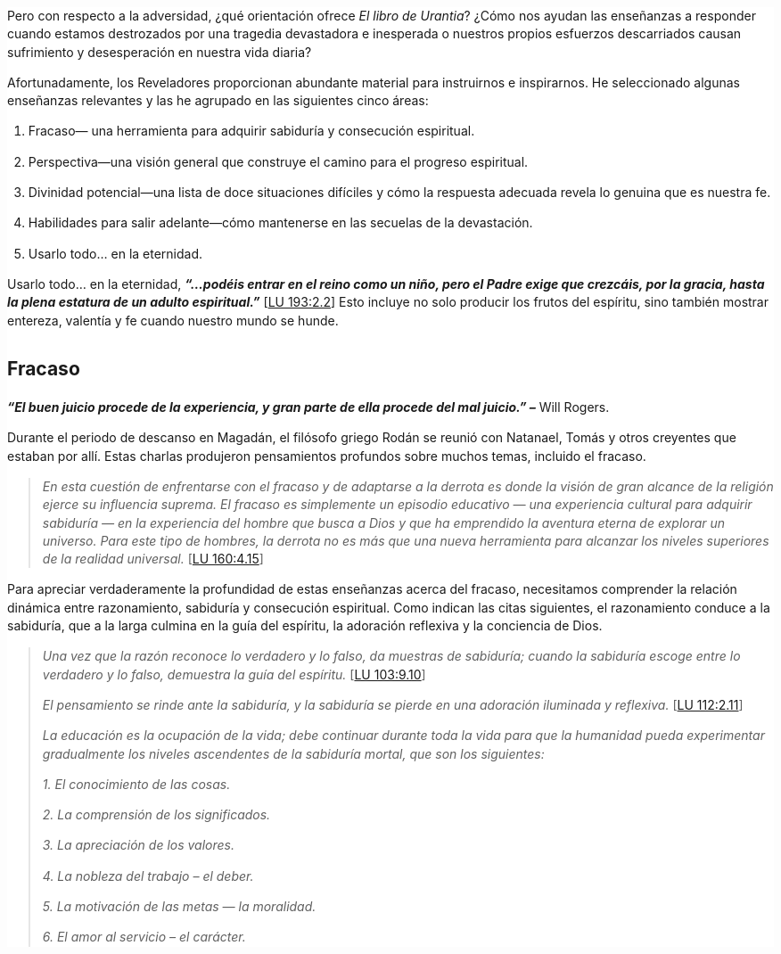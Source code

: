 Pero con respecto a la adversidad, ¿qué orientación ofrece _El libro de Urantia_? ¿Cómo nos ayudan las enseñanzas a responder cuando estamos destrozados por una tragedia devastadora e inesperada o nuestros propios esfuerzos descarriados causan sufrimiento y desesperación en nuestra vida diaria?

Afortunadamente, los Reveladores proporcionan abundante material para instruirnos e inspirarnos. He seleccionado algunas enseñanzas relevantes y las he agrupado en las siguientes cinco áreas:

1. Fracaso— una herramienta para adquirir sabiduría y consecución espiritual.

2. Perspectiva—una visión general que construye el camino para el progreso espiritual.

3. Divinidad potencial—una lista de doce situaciones difíciles y cómo la respuesta adecuada revela lo genuina que es nuestra fe.

4. Habilidades para salir adelante—cómo mantenerse en las secuelas de la devastación.

5. Usarlo todo… en la eternidad.

Usarlo todo… en la eternidad, **_“…podéis entrar en el reino como un niño, pero el Padre exige que crezcáis, por la gracia, hasta la plena estatura de un adulto espiritual.”_** <a id="a58_190"></a>[[LU 193:2.2](/es/The_Urantia_Book/193#p2_2)] Esto incluye no solo producir los frutos del espíritu, sino también mostrar entereza, valentía y fe cuando nuestro mundo se hunde.

## Fracaso

**_“_El buen juicio procede de la experiencia, y gran parte de ella procede del mal juicio_.” –_** Will Rogers.

Durante el periodo de descanso en Magadán, el filósofo griego Rodán se reunió con Natanael, Tomás y otros creyentes que estaban por allí. Estas charlas produjeron pensamientos profundos sobre muchos temas, incluido el fracaso.

> _En esta cuestión de enfrentarse con el fracaso y de adaptarse a la derrota es donde la visión de gran alcance de la religión ejerce su influencia suprema. El fracaso es simplemente un episodio educativo — una experiencia cultural para adquirir sabiduría — en la experiencia del hombre que busca a Dios y que ha emprendido la aventura eterna de explorar un universo. Para este tipo de hombres, la derrota no es más que una nueva herramienta para alcanzar los niveles superiores de la realidad universal._ <a id="a66_452"></a>[[LU 160:4.15](/es/The_Urantia_Book/160#p4_15)]

Para apreciar verdaderamente la profundidad de estas enseñanzas acerca del fracaso, necesitamos comprender la relación dinámica entre razonamiento, sabiduría y consecución espiritual. Como indican las citas siguientes, el razonamiento conduce a la sabiduría, que a la larga culmina en la guía del espíritu, la adoración reflexiva y la conciencia de Dios.

> _Una vez que la razón reconoce lo verdadero y lo falso, da muestras de sabiduría; cuando la sabiduría escoge entre lo verdadero y lo falso, demuestra la guía del espíritu._ <a id="a70_163"></a>[[LU 103:9.10](/es/The_Urantia_Book/103#p9_10)]
> 
> _El pensamiento se rinde ante la sabiduría, y la sabiduría se pierde en una adoración iluminada y reflexiva._ <a id="a72_99"></a>[[LU 112:2.11](/es/The_Urantia_Book/112#p2_11)]
> 
> _La educación es la ocupación de la vida; debe continuar durante toda la vida para que la humanidad pueda experimentar gradualmente los niveles ascendentes de la sabiduría mortal, que son los siguientes:_
> 
> _1\. El conocimiento de las cosas._
> 
> _2\. La comprensión de los significados._
> 
> _3\. La apreciación de los valores._
> 
> _4\. La nobleza del trabajo – el deber._
> 
> _5\. La motivación de las metas — la moralidad._
> 
> _6\. El amor al servicio – el carácter._
> 
